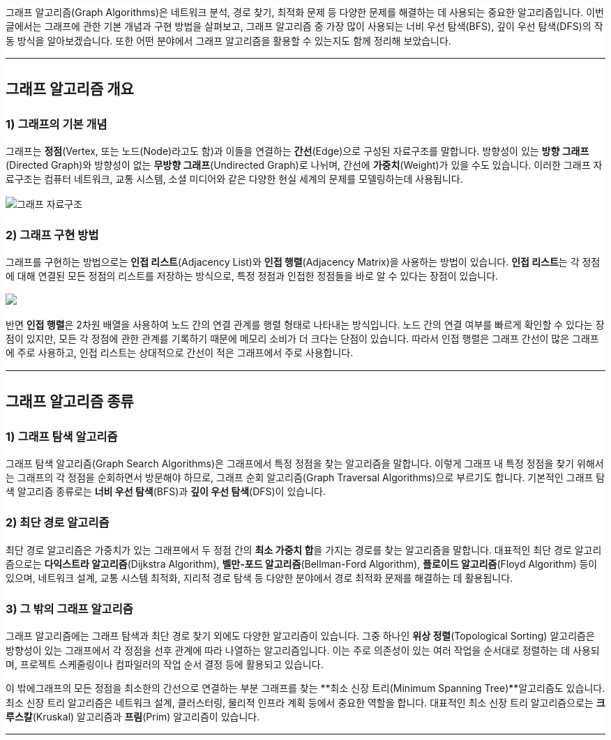 그래프 알고리즘(Graph Algorithms)은 네트워크 분석, 경로 찾기, 최적화 문제 등 다양한 문제를 해결하는 데 사용되는 중요한 알고리즘입니다. 이번 글에서는 그래프에 관한 기본 개념과 구현 방법을 살펴보고, 그래프 알고리즘 중 가장 많이 사용되는 너비 우선 탐색(BFS), 깊이 우선 탐색(DFS)의 작동 방식을 알아보겠습니다. 또한 어떤 분야에서 그래프 알고리즘을 활용할 수 있는지도 함께 정리해 보았습니다.

---

## 그래프 알고리즘 개요

### 1) 그래프의 기본 개념

그래프는 **정점**(Vertex, 또는 노드(Node)라고도 함)과 이들을 연결하는 **간선**(Edge)으로 구성된 자료구조를 말합니다. 방향성이 있는 **방향 그래프**(Directed Graph)와 방향성이 없는 **무방향 그래프**(Undirected Graph)로 나뉘며, 간선에 **가중치**(Weight)가 있을 수도 있습니다. 이러한 그래프 자료구조는 컴퓨터 네트워크, 교통 시스템, 소셜 미디어와 같은 다양한 현실 세계의 문제를 모델링하는데 사용됩니다.

![](https://yozm.wishket.com/media/news/2411/1__%EA%B7%B8%EB%9E%98%ED%94%84_%EA%B8%B0%EB%B3%B8_%EA%B0%9C%EB%85%90.png)그래프 자료구조 

### 2) 그래프 구현 방법

그래프를 구현하는 방법으로는 **인접 리스트**(Adjacency List)와 **인접 행렬**(Adjacency Matrix)을 사용하는 방법이 있습니다. **인접 리스트**는 각 정점에 대해 연결된 모든 정점의 리스트를 저장하는 방식으로, 특정 정점과 인접한 정점들을 바로 알 수 있다는 장점이 있습니다.

![](https://yozm.wishket.com/media/news/2411/2__%EA%B7%B8%EB%9E%98%ED%94%84_%EA%B5%AC%ED%98%84_%EB%B0%A9%EB%B2%95.png)

반면 **인접 행렬**은 2차원 배열을 사용하여 노드 간의 연결 관계를 행렬 형태로 나타내는 방식입니다. 노드 간의 연결 여부를 빠르게 확인할 수 있다는 장점이 있지만, 모든 각 정점에 관한 관계를 기록하기 때문에 메모리 소비가 더 크다는 단점이 있습니다. 따라서 인접 행렬은 그래프 간선이 많은 그래프에 주로 사용하고, 인접 리스트는 상대적으로 간선이 적은 그래프에서 주로 사용합니다.

---

## 그래프 알고리즘 종류

### 1) 그래프 탐색 알고리즘

그래프 탐색 알고리즘(Graph Search Algorithms)은 그래프에서 특정 정점을 찾는 알고리즘을 말합니다. 이렇게 그래프 내 특정 정점을 찾기 위해서는 그래프의 각 정점을 순회하면서 방문해야 하므로, 그래프 순회 알고리즘(Graph Traversal Algorithms)으로 부르기도 합니다. 기본적인 그래프 탐색 알고리즘 종류로는 **너비 우선 탐색**(BFS)과 **깊이 우선 탐색**(DFS)이 있습니다.

### 2) 최단 경로 알고리즘

최단 경로 알고리즘은 가중치가 있는 그래프에서 두 정점 간의 **최소 가중치 합**을 가지는 경로를 찾는 알고리즘을 말합니다. 대표적인 최단 경로 알고리즘으로는 **다익스트라 알고리즘**(Dijkstra Algorithm), **벨만-포드 알고리즘**(Bellman-Ford Algorithm), **플로이드 알고리즘**(Floyd Algorithm) 등이 있으며, 네트워크 설계, 교통 시스템 최적화, 지리적 경로 탐색 등 다양한 분야에서 경로 최적화 문제를 해결하는 데 활용됩니다.

### 3) 그 밖의 그래프 알고리즘

그래프 알고리즘에는 그래프 탐색과 최단 경로 찾기 외에도 다양한 알고리즘이 있습니다. 그중 하나인 **위상 정렬**(Topological Sorting) 알고리즘은 방향성이 있는 그래프에서 각 정점을 선후 관계에 따라 나열하는 알고리즘입니다. 이는 주로 의존성이 있는 여러 작업을 순서대로 정렬하는 데 사용되며, 프로젝트 스케줄링이나 컴파일러의 작업 순서 결정 등에 활용되고 있습니다.

이 밖에그래프의 모든 정점을 최소한의 간선으로 연결하는 부분 그래프를 찾는 **최소 신장 트리(Minimum Spanning Tree)**알고리즘도 있습니다. 최소 신장 트리 알고리즘은 네트워크 설계, 클러스터링, 물리적 인프라 계획 등에서 중요한 역할을 합니다. 대표적인 최소 신장 트리 알고리즘으로는 **크루스칼**(Kruskal) 알고리즘과 **프림**(Prim) 알고리즘이 있습니다.

---